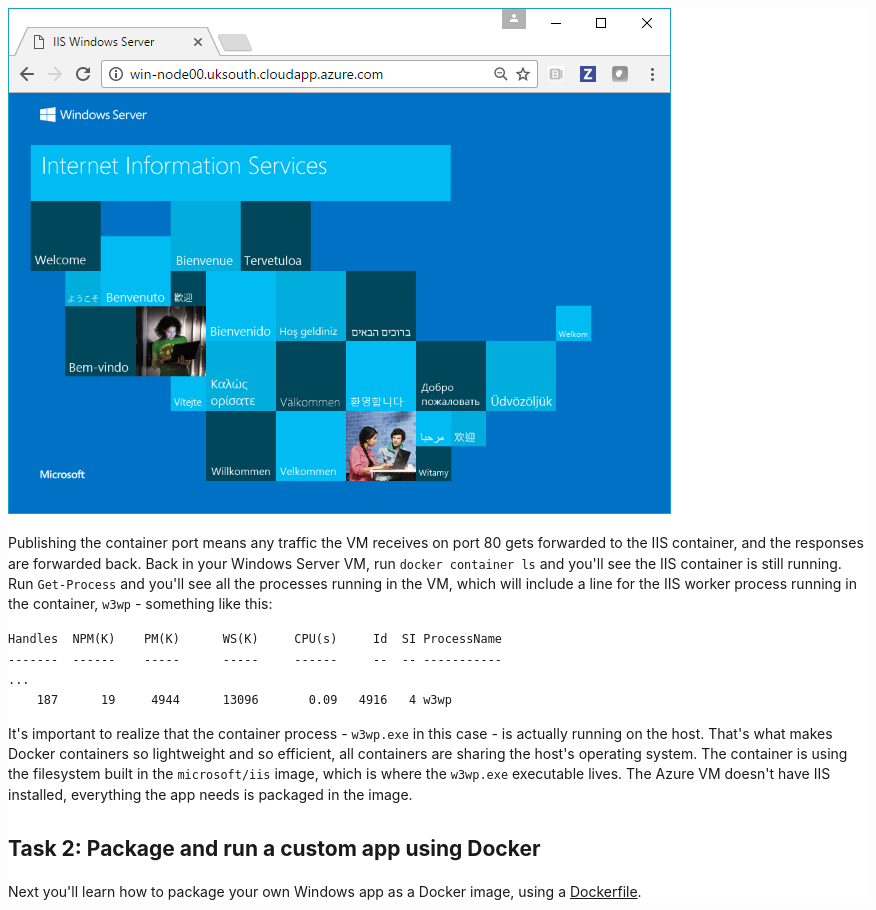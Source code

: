 ![IIS in a Windows Server Core container](images/iis.png)

Publishing the container port means any traffic the VM receives on port 80 gets forwarded to the IIS container, and the responses are forwarded back. Back in your Windows Server VM, run `docker container ls` and you'll see the IIS container is still running. Run `Get-Process` and you'll see all the processes running in the VM, which will include a line for the IIS worker process running in the container, `w3wp` - something like this:

```
Handles  NPM(K)    PM(K)      WS(K)     CPU(s)     Id  SI ProcessName
-------  ------    -----      -----     ------     --  -- -----------
...
    187      19     4944      13096       0.09   4916   4 w3wp
```

It's important to realize that the container process - `w3wp.exe` in this case - is actually running on the host. That's what makes Docker containers so lightweight and so efficient, all containers are sharing the host's operating system. The container is using the filesystem built in the `microsoft/iis` image, which is where the `w3wp.exe` executable lives. The Azure VM doesn't have IIS installed, everything the app needs is packaged in the image.


## <a name="task2"></a>Task 2: Package and run a custom app using Docker

Next you'll learn how to package your own Windows app as a Docker image, using a [Dockerfile](https://docs.docker.com/engine/reference/builder/). 
